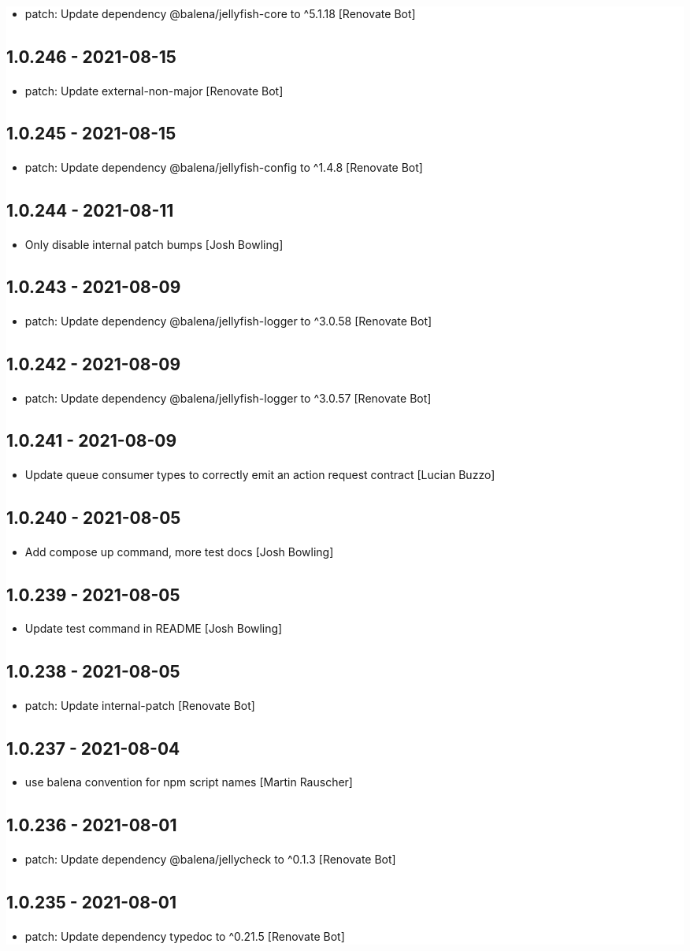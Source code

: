 * patch: Update dependency @balena/jellyfish-core to ^5.1.18 [Renovate Bot]

## 1.0.246 - 2021-08-15

* patch: Update external-non-major [Renovate Bot]

## 1.0.245 - 2021-08-15

* patch: Update dependency @balena/jellyfish-config to ^1.4.8 [Renovate Bot]

## 1.0.244 - 2021-08-11

* Only disable internal patch bumps [Josh Bowling]

## 1.0.243 - 2021-08-09

* patch: Update dependency @balena/jellyfish-logger to ^3.0.58 [Renovate Bot]

## 1.0.242 - 2021-08-09

* patch: Update dependency @balena/jellyfish-logger to ^3.0.57 [Renovate Bot]

## 1.0.241 - 2021-08-09

* Update queue consumer types to correctly emit an action request contract [Lucian Buzzo]

## 1.0.240 - 2021-08-05

* Add compose up command, more test docs [Josh Bowling]

## 1.0.239 - 2021-08-05

* Update test command in README [Josh Bowling]

## 1.0.238 - 2021-08-05

* patch: Update internal-patch [Renovate Bot]

## 1.0.237 - 2021-08-04

* use balena convention for npm script names [Martin Rauscher]

## 1.0.236 - 2021-08-01

* patch: Update dependency @balena/jellycheck to ^0.1.3 [Renovate Bot]

## 1.0.235 - 2021-08-01

* patch: Update dependency typedoc to ^0.21.5 [Renovate Bot]

